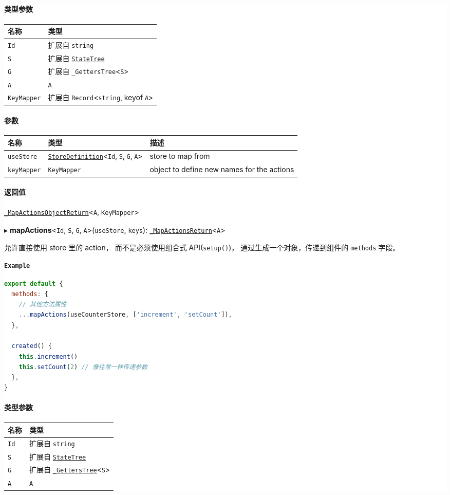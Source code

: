 #### 类型参数

| 名称        | 类型                                     |
| :---------- | :--------------------------------------- |
| `Id`        | 扩展自 `string`                          |
| `S`         | 扩展自 [`StateTree`](pinia.md#statetree) |
| `G`         | 扩展自 `_GettersTree`<`S`\>              |
| `A`         | `A`                                      |
| `KeyMapper` | 扩展自 `Record`<`string`, keyof `A`\>    |

#### 参数

| 名称        | 类型                                                                              | 描述                                       |
| :---------- | :-------------------------------------------------------------------------------- | :----------------------------------------- |
| `useStore`  | [`StoreDefinition`](../interfaces/pinia.StoreDefinition.md)<`Id`, `S`, `G`, `A`\> | store to map from                          |
| `keyMapper` | `KeyMapper`                                                                       | object to define new names for the actions |

#### 返回值

[`_MapActionsObjectReturn`](pinia.md#_mapactionsobjectreturn)<`A`, `KeyMapper`\>

▸ **mapActions**<`Id`, `S`, `G`, `A`\>(`useStore`, `keys`): [`_MapActionsReturn`](pinia.md#_mapactionsreturn)<`A`\>

允许直接使用 store 里的 action，
而不是必须使用组合式 API(`setup()`)，
通过生成一个对象，传递到组件的 `methods` 字段。

**`Example`**

```js
export default {
  methods: {
    // 其他方法属性
    ...mapActions(useCounterStore, ['increment', 'setCount']),
  },

  created() {
    this.increment()
    this.setCount(2) // 像往常一样传递参数
  },
}
```

#### 类型参数

| 名称 | 类型                                                 |
| :--- | :--------------------------------------------------- |
| `Id` | 扩展自 `string`                                      |
| `S`  | 扩展自 [`StateTree`](pinia.md#statetree)             |
| `G`  | 扩展自 [`_GettersTree`](pinia.md#_getterstree)<`S`\> |
| `A`  | `A`                                                  |
